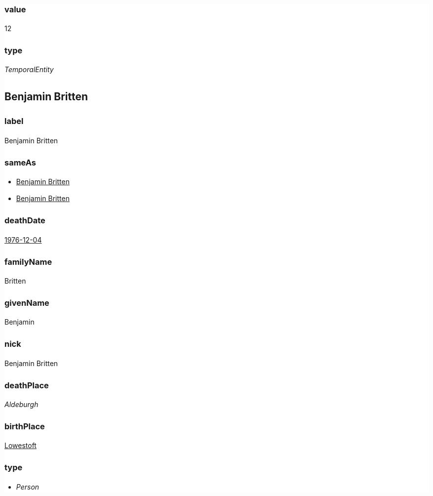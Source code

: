 ### value


12

### type


*TemporalEntity*

## Benjamin Britten

### label


Benjamin Britten

### sameAs

 - [Benjamin Britten](#Benjamin-Britten)

 - [Benjamin Britten](#Benjamin-Britten)

### deathDate


[1976-12-04](#1976-12-04)

### familyName


Britten

### givenName


Benjamin

### nick


Benjamin Britten

### deathPlace


*Aldeburgh*

### birthPlace


[Lowestoft](#Lowestoft)

### type

 - *Person*
